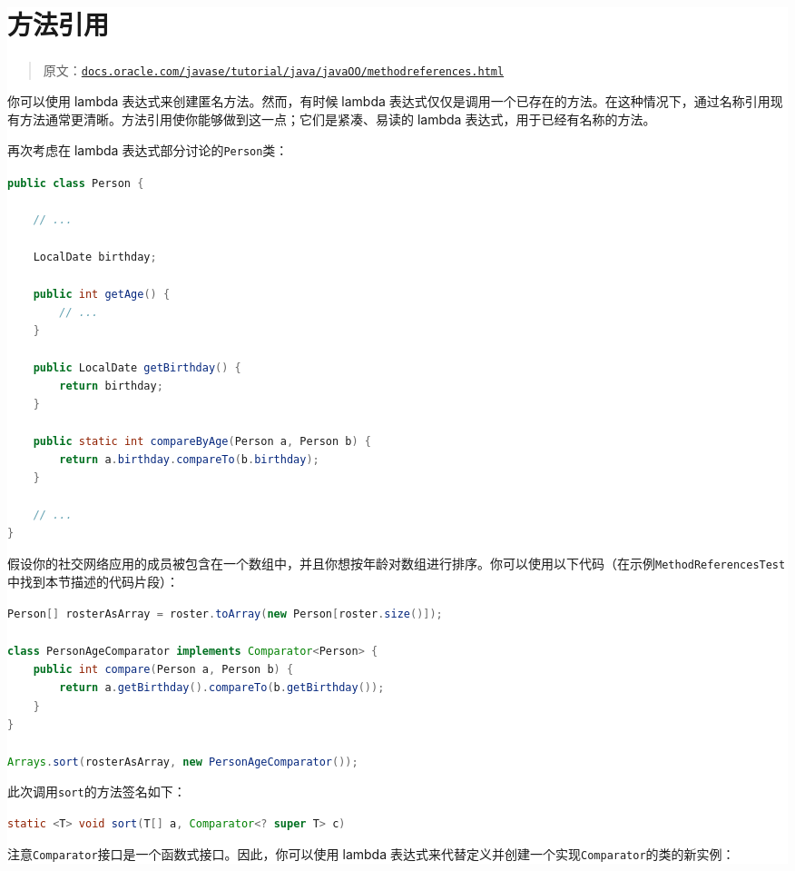 # 方法引用

> 原文：[`docs.oracle.com/javase/tutorial/java/javaOO/methodreferences.html`](https://docs.oracle.com/javase/tutorial/java/javaOO/methodreferences.html)

你可以使用 lambda 表达式来创建匿名方法。然而，有时候 lambda 表达式仅仅是调用一个已存在的方法。在这种情况下，通过名称引用现有方法通常更清晰。方法引用使你能够做到这一点；它们是紧凑、易读的 lambda 表达式，用于已经有名称的方法。

再次考虑在 lambda 表达式部分讨论的`Person`类：

```java
public class Person {

    // ...

    LocalDate birthday;

    public int getAge() {
        // ...
    }

    public LocalDate getBirthday() {
        return birthday;
    }   

    public static int compareByAge(Person a, Person b) {
        return a.birthday.compareTo(b.birthday);
    }

    // ...
}
```

假设你的社交网络应用的成员被包含在一个数组中，并且你想按年龄对数组进行排序。你可以使用以下代码（在示例`MethodReferencesTest`中找到本节描述的代码片段）：

```java
Person[] rosterAsArray = roster.toArray(new Person[roster.size()]);

class PersonAgeComparator implements Comparator<Person> {
    public int compare(Person a, Person b) {
        return a.getBirthday().compareTo(b.getBirthday());
    }
}

Arrays.sort(rosterAsArray, new PersonAgeComparator());
```

此次调用`sort`的方法签名如下：

```java
static <T> void sort(T[] a, Comparator<? super T> c)
```

注意`Comparator`接口是一个函数式接口。因此，你可以使用 lambda 表达式来代替定义并创建一个实现`Comparator`的类的新实例：
